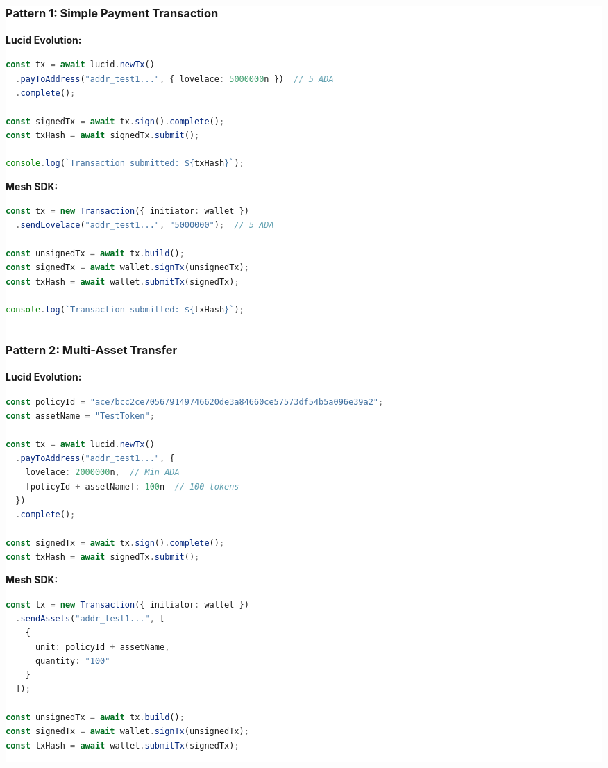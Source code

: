 ### Pattern 1: Simple Payment Transaction

**Lucid Evolution:**
```typescript
const tx = await lucid.newTx()
  .payToAddress("addr_test1...", { lovelace: 5000000n })  // 5 ADA
  .complete();

const signedTx = await tx.sign().complete();
const txHash = await signedTx.submit();

console.log(`Transaction submitted: ${txHash}`);
```

**Mesh SDK:**
```typescript
const tx = new Transaction({ initiator: wallet })
  .sendLovelace("addr_test1...", "5000000");  // 5 ADA

const unsignedTx = await tx.build();
const signedTx = await wallet.signTx(unsignedTx);
const txHash = await wallet.submitTx(signedTx);

console.log(`Transaction submitted: ${txHash}`);
```

---

### Pattern 2: Multi-Asset Transfer

**Lucid Evolution:**
```typescript
const policyId = "ace7bcc2ce705679149746620de3a84660ce57573df54b5a096e39a2";
const assetName = "TestToken";

const tx = await lucid.newTx()
  .payToAddress("addr_test1...", {
    lovelace: 2000000n,  // Min ADA
    [policyId + assetName]: 100n  // 100 tokens
  })
  .complete();

const signedTx = await tx.sign().complete();
const txHash = await signedTx.submit();
```

**Mesh SDK:**
```typescript
const tx = new Transaction({ initiator: wallet })
  .sendAssets("addr_test1...", [
    {
      unit: policyId + assetName,
      quantity: "100"
    }
  ]);

const unsignedTx = await tx.build();
const signedTx = await wallet.signTx(unsignedTx);
const txHash = await wallet.submitTx(signedTx);
```

---